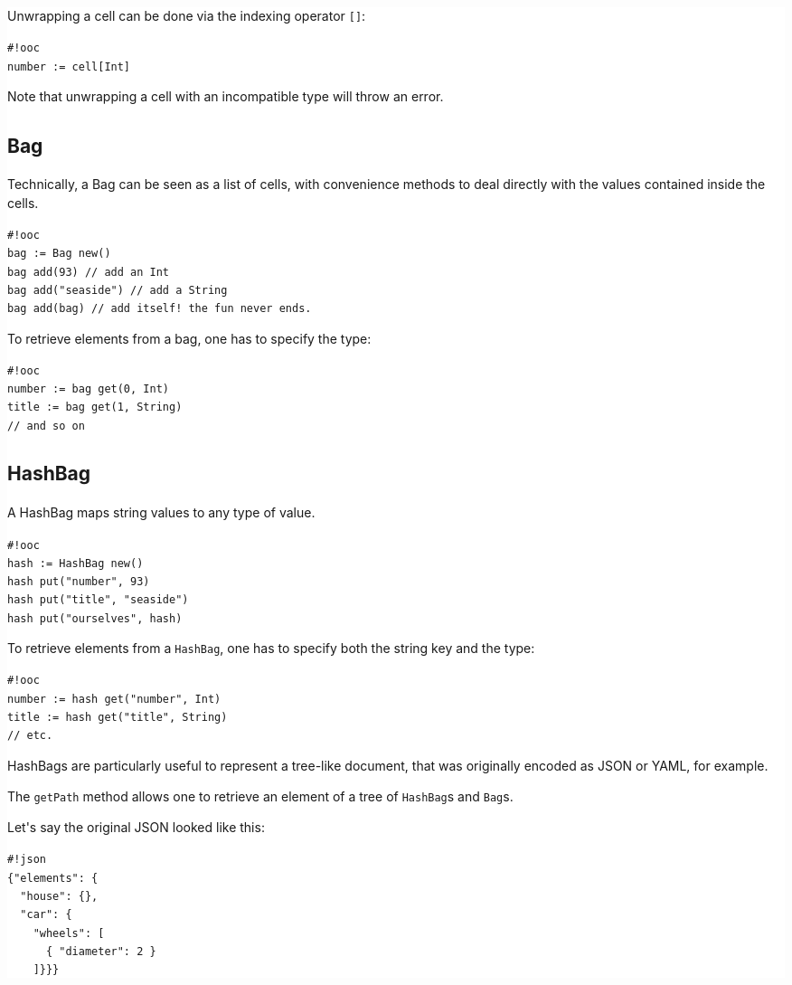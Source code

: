 Unwrapping a cell can be done via the indexing operator `[]`:

    #!ooc
    number := cell[Int]

Note that unwrapping a cell with an incompatible type will throw an error.

## Bag

Technically, a Bag can be seen as a list of cells, with convenience methods to
deal directly with the values contained inside the cells.

    #!ooc
    bag := Bag new()
    bag add(93) // add an Int
    bag add("seaside") // add a String
    bag add(bag) // add itself! the fun never ends.

To retrieve elements from a bag, one has to specify the type:

    #!ooc
    number := bag get(0, Int)
    title := bag get(1, String)
    // and so on

## HashBag

A HashBag maps string values to any type of value.

    #!ooc
    hash := HashBag new()
    hash put("number", 93)
    hash put("title", "seaside")
    hash put("ourselves", hash)

To retrieve elements from a `HashBag`, one has to specify both the string key
and the type:

    #!ooc
    number := hash get("number", Int)
    title := hash get("title", String)
    // etc.

HashBags are particularly useful to represent a tree-like document, that was originally
encoded as JSON or YAML, for example.

The `getPath` method allows one to retrieve an element of a tree of `HashBag`s and `Bag`s.

Let's say the original JSON looked like this:

    #!json
    {"elements": {
      "house": {},
      "car": {
        "wheels": [
          { "diameter": 2 }
        ]}}}
